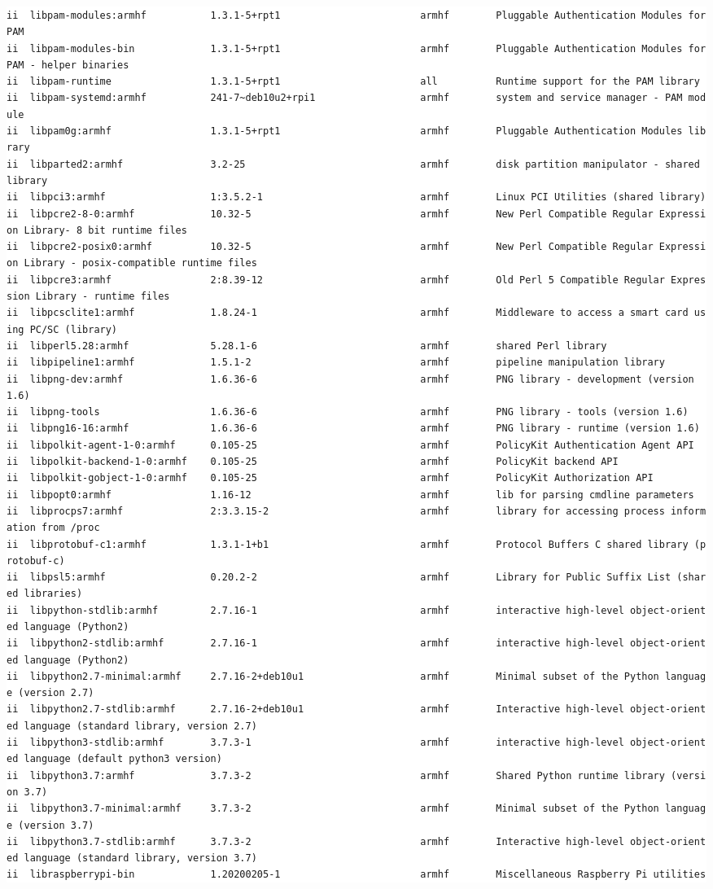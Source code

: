     ii  libpam-modules:armhf           1.3.1-5+rpt1                        armhf        Pluggable Authentication Modules for PAM
    ii  libpam-modules-bin             1.3.1-5+rpt1                        armhf        Pluggable Authentication Modules for PAM - helper binaries
    ii  libpam-runtime                 1.3.1-5+rpt1                        all          Runtime support for the PAM library
    ii  libpam-systemd:armhf           241-7~deb10u2+rpi1                  armhf        system and service manager - PAM module
    ii  libpam0g:armhf                 1.3.1-5+rpt1                        armhf        Pluggable Authentication Modules library
    ii  libparted2:armhf               3.2-25                              armhf        disk partition manipulator - shared library
    ii  libpci3:armhf                  1:3.5.2-1                           armhf        Linux PCI Utilities (shared library)
    ii  libpcre2-8-0:armhf             10.32-5                             armhf        New Perl Compatible Regular Expression Library- 8 bit runtime files
    ii  libpcre2-posix0:armhf          10.32-5                             armhf        New Perl Compatible Regular Expression Library - posix-compatible runtime files
    ii  libpcre3:armhf                 2:8.39-12                           armhf        Old Perl 5 Compatible Regular Expression Library - runtime files
    ii  libpcsclite1:armhf             1.8.24-1                            armhf        Middleware to access a smart card using PC/SC (library)
    ii  libperl5.28:armhf              5.28.1-6                            armhf        shared Perl library
    ii  libpipeline1:armhf             1.5.1-2                             armhf        pipeline manipulation library
    ii  libpng-dev:armhf               1.6.36-6                            armhf        PNG library - development (version 1.6)
    ii  libpng-tools                   1.6.36-6                            armhf        PNG library - tools (version 1.6)
    ii  libpng16-16:armhf              1.6.36-6                            armhf        PNG library - runtime (version 1.6)
    ii  libpolkit-agent-1-0:armhf      0.105-25                            armhf        PolicyKit Authentication Agent API
    ii  libpolkit-backend-1-0:armhf    0.105-25                            armhf        PolicyKit backend API
    ii  libpolkit-gobject-1-0:armhf    0.105-25                            armhf        PolicyKit Authorization API
    ii  libpopt0:armhf                 1.16-12                             armhf        lib for parsing cmdline parameters
    ii  libprocps7:armhf               2:3.3.15-2                          armhf        library for accessing process information from /proc
    ii  libprotobuf-c1:armhf           1.3.1-1+b1                          armhf        Protocol Buffers C shared library (protobuf-c)
    ii  libpsl5:armhf                  0.20.2-2                            armhf        Library for Public Suffix List (shared libraries)
    ii  libpython-stdlib:armhf         2.7.16-1                            armhf        interactive high-level object-oriented language (Python2)
    ii  libpython2-stdlib:armhf        2.7.16-1                            armhf        interactive high-level object-oriented language (Python2)
    ii  libpython2.7-minimal:armhf     2.7.16-2+deb10u1                    armhf        Minimal subset of the Python language (version 2.7)
    ii  libpython2.7-stdlib:armhf      2.7.16-2+deb10u1                    armhf        Interactive high-level object-oriented language (standard library, version 2.7)
    ii  libpython3-stdlib:armhf        3.7.3-1                             armhf        interactive high-level object-oriented language (default python3 version)
    ii  libpython3.7:armhf             3.7.3-2                             armhf        Shared Python runtime library (version 3.7)
    ii  libpython3.7-minimal:armhf     3.7.3-2                             armhf        Minimal subset of the Python language (version 3.7)
    ii  libpython3.7-stdlib:armhf      3.7.3-2                             armhf        Interactive high-level object-oriented language (standard library, version 3.7)
    ii  libraspberrypi-bin             1.20200205-1                        armhf        Miscellaneous Raspberry Pi utilities